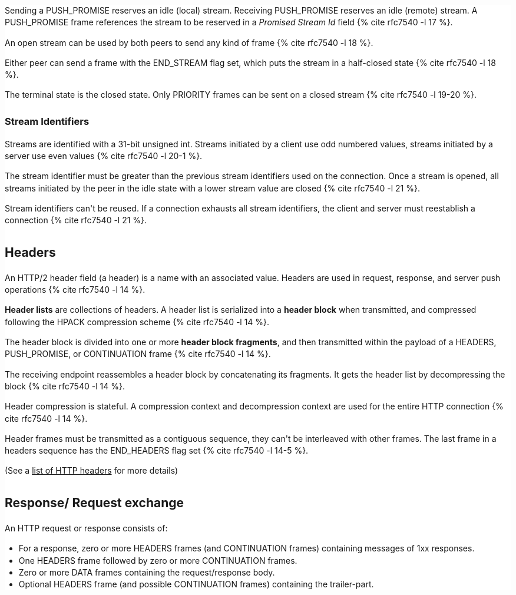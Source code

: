 

Sending a PUSH_PROMISE reserves an idle (local) stream. Receiving PUSH_PROMISE reserves an idle (remote) stream. A PUSH_PROMISE frame references the stream to be reserved in a _Promised Stream Id_ field {% cite rfc7540 -l 17 %}.


An open stream can be used by both peers to send any kind of frame {% cite rfc7540 -l 18 %}.

Either peer can send a frame with the END_STREAM flag set, which puts the stream in a half-closed state {% cite rfc7540 -l 18 %}.

The terminal state is the closed state. Only PRIORITY frames can be sent on a closed stream {% cite rfc7540 -l 19-20 %}.

### Stream Identifiers

Streams are identified with a 31-bit unsigned int. Streams initiated by a client use odd numbered values, streams initiated by a server use even values {% cite rfc7540 -l 20-1 %}.

The stream identifier must be greater than the previous stream identifiers used on the connection. Once a stream is opened, all streams initiated by the peer in the idle state with a lower stream value are closed {% cite rfc7540 -l 21 %}.

Stream identifiers can't be reused. If a connection exhausts all stream identifiers, the client and server must reestablish a connection {% cite rfc7540 -l 21 %}.

## Headers

An HTTP/2 header field (a header) is a name with an associated value. Headers are used in request, response, and server push operations {% cite rfc7540 -l 14 %}.

**Header lists** are collections of headers. A header list is serialized into a **header block** when transmitted, and compressed following the HPACK compression scheme {% cite rfc7540 -l 14 %}.

The header block is divided into one or more **header block fragments**, and then transmitted within the payload of a HEADERS, PUSH_PROMISE, or CONTINUATION frame {% cite rfc7540 -l 14 %}.

The receiving endpoint reassembles a header block by concatenating its fragments. It gets the header list by decompressing the block {% cite rfc7540 -l 14 %}.

Header compression is stateful. A compression context and decompression context are used for the entire HTTP connection {% cite rfc7540 -l 14 %}.

Header frames must be transmitted as a contiguous sequence, they can't be interleaved with other frames. The last frame in a headers sequence has the END_HEADERS flag set {% cite rfc7540 -l 14-5 %}.

(See a [list of HTTP headers](https://www.iana.org/assignments/message-headers/message-headers.xhtml) for more details)

## Response/ Request exchange

An HTTP request or response consists of:

- For a response, zero or more HEADERS frames (and CONTINUATION frames) containing messages of 1xx responses.
- One HEADERS frame followed by zero or more CONTINUATION frames.
- Zero or more DATA frames containing the request/response body.
- Optional HEADERS frame (and possible CONTINUATION frames) containing the trailer-part.
